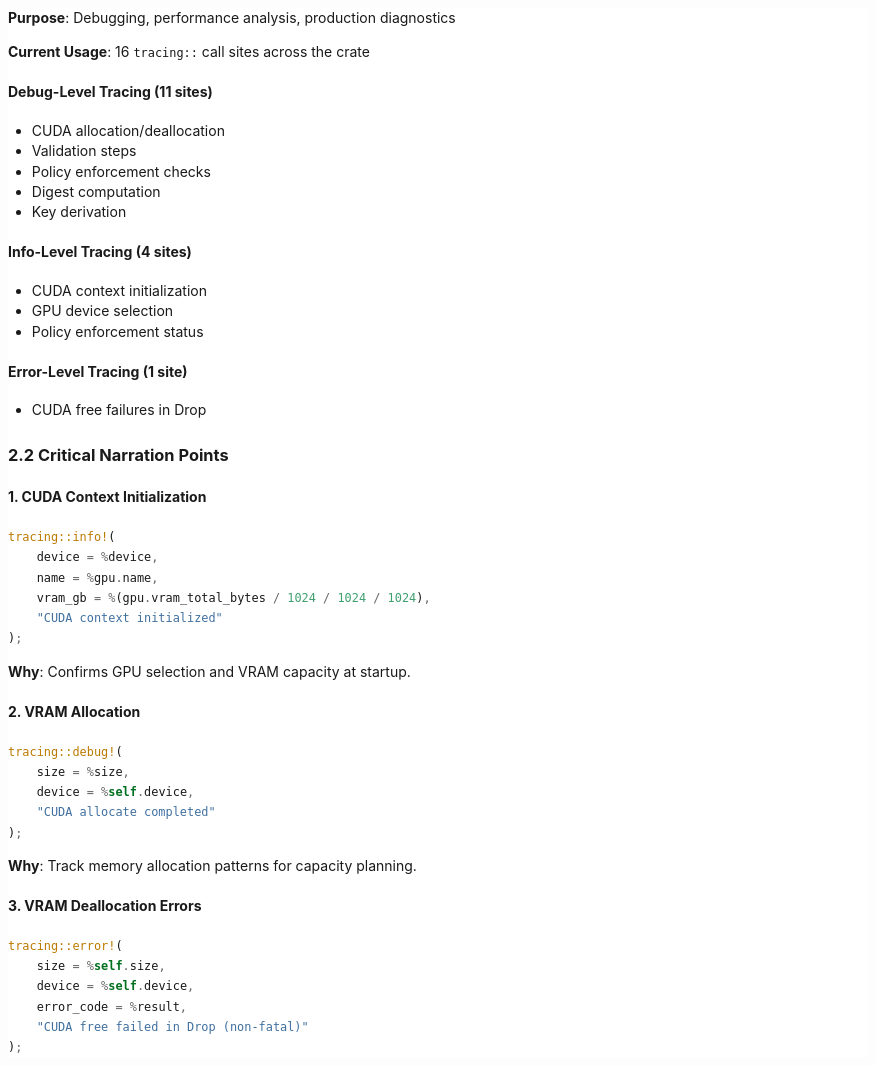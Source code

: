 **Purpose**: Debugging, performance analysis, production diagnostics

**Current Usage**: 16 `tracing::` call sites across the crate

#### Debug-Level Tracing (11 sites)
- CUDA allocation/deallocation
- Validation steps
- Policy enforcement checks
- Digest computation
- Key derivation

#### Info-Level Tracing (4 sites)
- CUDA context initialization
- GPU device selection
- Policy enforcement status

#### Error-Level Tracing (1 site)
- CUDA free failures in Drop

### 2.2 Critical Narration Points

#### 1. CUDA Context Initialization
```rust
tracing::info!(
    device = %device,
    name = %gpu.name,
    vram_gb = %(gpu.vram_total_bytes / 1024 / 1024 / 1024),
    "CUDA context initialized"
);
```

**Why**: Confirms GPU selection and VRAM capacity at startup.

#### 2. VRAM Allocation
```rust
tracing::debug!(
    size = %size,
    device = %self.device,
    "CUDA allocate completed"
);
```

**Why**: Track memory allocation patterns for capacity planning.

#### 3. VRAM Deallocation Errors
```rust
tracing::error!(
    size = %self.size,
    device = %self.device,
    error_code = %result,
    "CUDA free failed in Drop (non-fatal)"
);
```
